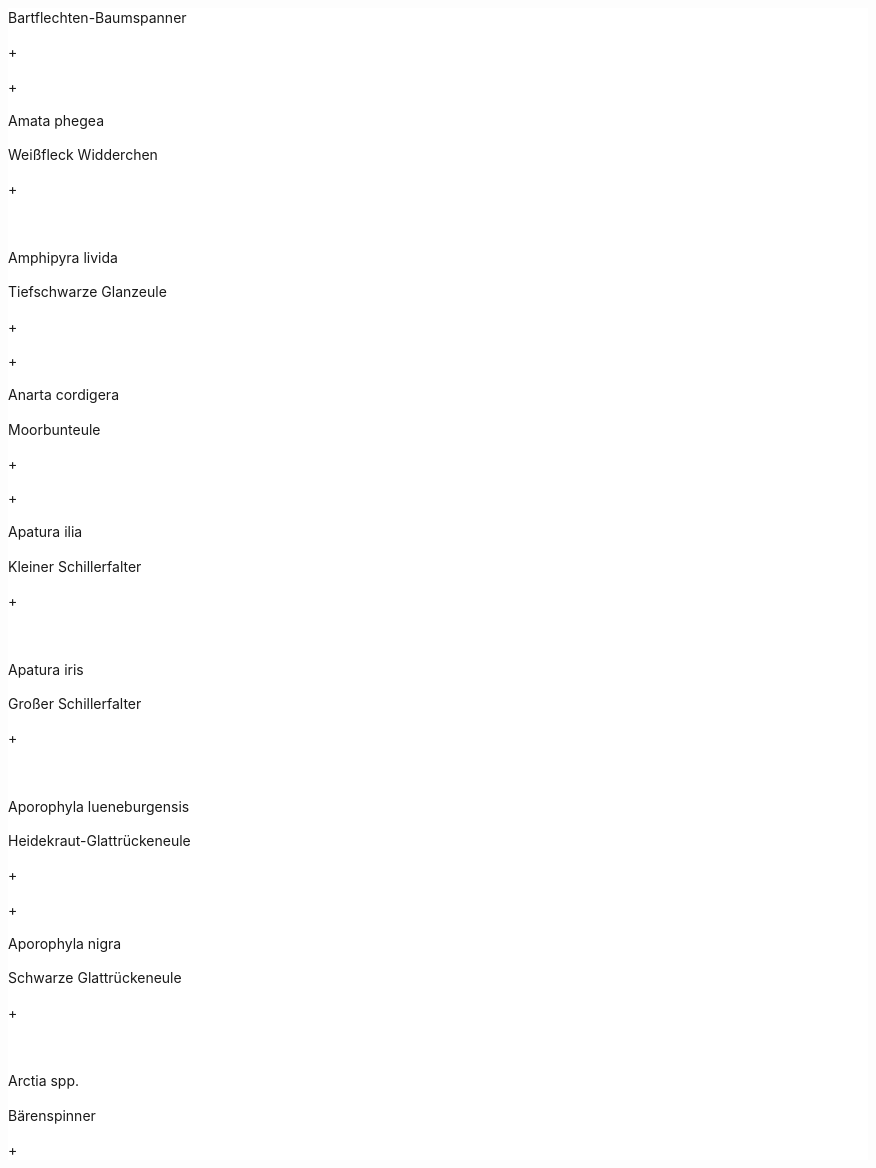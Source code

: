 Bartflechten-Baumspanner

\+

\+

Amata phegea

Weißfleck Widderchen

\+

 

Amphipyra livida

Tiefschwarze Glanzeule

\+

\+

Anarta cordigera

Moorbunteule

\+

\+

Apatura ilia

Kleiner Schillerfalter

\+

 

Apatura iris

Großer Schillerfalter

\+

 

Aporophyla lueneburgensis

Heidekraut-Glattrückeneule

\+

\+

Aporophyla nigra

Schwarze Glattrückeneule

\+

 

Arctia spp.

Bärenspinner

\+
